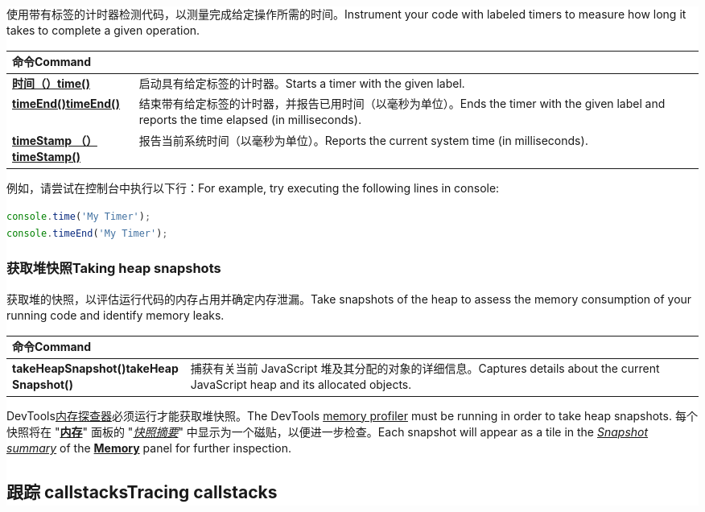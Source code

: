 <span data-ttu-id="c6c14-189">使用带有标签的计时器检测代码，以测量完成给定操作所需的时间。</span><span class="sxs-lookup"><span data-stu-id="c6c14-189">Instrument your code with labeled timers to measure how long it takes to complete a given operation.</span></span>

<span data-ttu-id="c6c14-190">命令</span><span class="sxs-lookup"><span data-stu-id="c6c14-190">Command</span></span> | &nbsp;
:------------ | :-------------
[**<span data-ttu-id="c6c14-191">时间（）</span><span class="sxs-lookup"><span data-stu-id="c6c14-191">time()</span></span>**](https://developer.mozilla.org/docs/Web/API/Console/time) | <span data-ttu-id="c6c14-192">启动具有给定标签的计时器。</span><span class="sxs-lookup"><span data-stu-id="c6c14-192">Starts a timer with the given label.</span></span>
[**<span data-ttu-id="c6c14-193">timeEnd()</span><span class="sxs-lookup"><span data-stu-id="c6c14-193">timeEnd()</span></span>**](https://developer.mozilla.org/docs/Web/API/Console/timeEnd) | <span data-ttu-id="c6c14-194">结束带有给定标签的计时器，并报告已用时间（以毫秒为单位）。</span><span class="sxs-lookup"><span data-stu-id="c6c14-194">Ends the timer with the given label and reports the time elapsed (in milliseconds).</span></span>
[**<span data-ttu-id="c6c14-195">timeStamp （）</span><span class="sxs-lookup"><span data-stu-id="c6c14-195">timeStamp()</span></span>**](https://developer.mozilla.org/docs/Web/API/Console/timeStamp) | <span data-ttu-id="c6c14-196">报告当前系统时间（以毫秒为单位）。</span><span class="sxs-lookup"><span data-stu-id="c6c14-196">Reports the current system time (in milliseconds).</span></span>

<span data-ttu-id="c6c14-197">例如，请尝试在控制台中执行以下行：</span><span class="sxs-lookup"><span data-stu-id="c6c14-197">For example, try executing the following lines in console:</span></span>

```javascript
console.time('My Timer');
console.timeEnd('My Timer');
```

### <span data-ttu-id="c6c14-198">获取堆快照</span><span class="sxs-lookup"><span data-stu-id="c6c14-198">Taking heap snapshots</span></span>

<span data-ttu-id="c6c14-199">获取堆的快照，以评估运行代码的内存占用并确定内存泄漏。</span><span class="sxs-lookup"><span data-stu-id="c6c14-199">Take snapshots of the heap to assess the memory consumption of your running code and identify memory leaks.</span></span>

<span data-ttu-id="c6c14-200">命令</span><span class="sxs-lookup"><span data-stu-id="c6c14-200">Command</span></span> | &nbsp;
:------------ | :-------------
**<span data-ttu-id="c6c14-201">takeHeapSnapshot()</span><span class="sxs-lookup"><span data-stu-id="c6c14-201">takeHeapSnapshot()</span></span>** | <span data-ttu-id="c6c14-202">捕获有关当前 JavaScript 堆及其分配的对象的详细信息。</span><span class="sxs-lookup"><span data-stu-id="c6c14-202">Captures details about the current JavaScript heap and its allocated objects.</span></span>

<span data-ttu-id="c6c14-203">DevTools[内存探查器](../memory.md#toolbar)必须运行才能获取堆快照。</span><span class="sxs-lookup"><span data-stu-id="c6c14-203">The  DevTools [memory profiler](../memory.md#toolbar) must be running in order to take heap snapshots.</span></span> <span data-ttu-id="c6c14-204">每个快照将在 "[**内存**](../memory.md)" 面板的 "[*快照摘要*](../memory.md#snapshot-summary)" 中显示为一个磁贴，以便进一步检查。</span><span class="sxs-lookup"><span data-stu-id="c6c14-204">Each snapshot will appear as a tile in the [*Snapshot summary*](../memory.md#snapshot-summary) of the [**Memory**](../memory.md) panel for further inspection.</span></span>

## <span data-ttu-id="c6c14-205">跟踪 callstacks</span><span class="sxs-lookup"><span data-stu-id="c6c14-205">Tracing callstacks</span></span>
